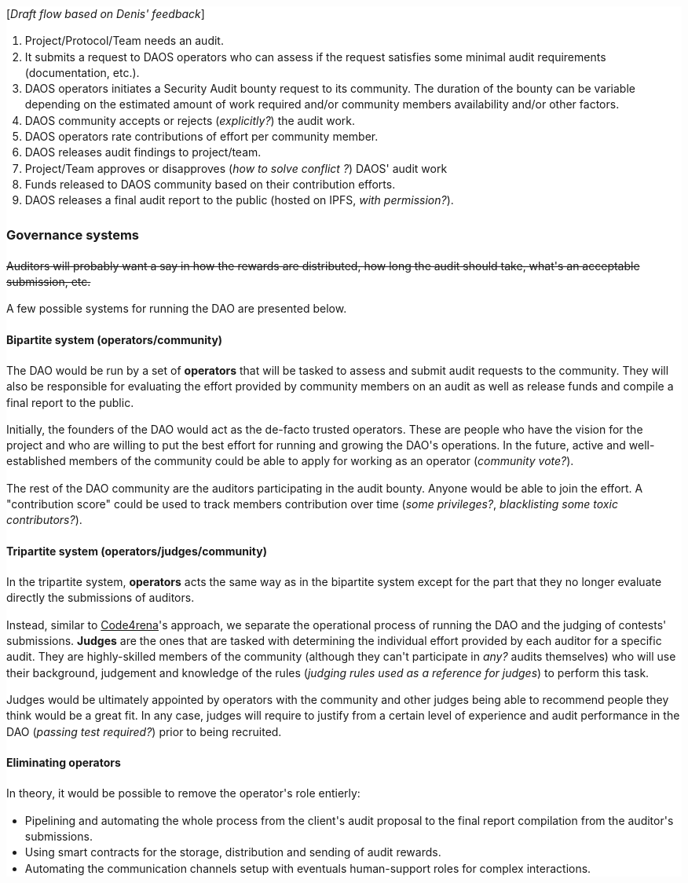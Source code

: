 \[*Draft flow based on Denis' feedback*\]
1. Project/Protocol/Team needs an audit.
2. It submits a request to DAOS operators who can assess if the request satisfies some minimal audit requirements (documentation, etc.).
3. DAOS operators initiates a Security Audit bounty request to its community. The duration of the bounty can be variable depending on the estimated amount of work required and/or community members availability and/or other factors. 
4. DAOS community accepts or rejects (*explicitly?*) the audit work.
5. DAOS operators rate contributions of effort per community member.
6. DAOS releases audit findings to project/team.
7. Project/Team approves or disapproves (*how to solve conflict ?*) DAOS' audit work
8. Funds released to DAOS community based on their contribution efforts.
9. DAOS releases a final audit report to the public (hosted on IPFS, *with permission?*).

### Governance systems
~~Auditors will probably want a say in how the rewards are distributed, how long the audit should take, what's an acceptable submission, etc.~~

A few possible systems for running the DAO are presented below.

#### Bipartite system (operators/community)
The DAO would be run by a set of **operators** that will be tasked to assess and submit audit requests to the community. They will also be responsible for evaluating the effort provided by community members on an audit as well as release funds and compile a final report to the public.

Initially, the founders of the DAO would act as the de-facto trusted operators. These are people who have the vision for the project and who are willing to put the best effort for running and growing the DAO's operations. In the future, active and well-established members of the community could be able to apply for working as an operator (*community vote?*). 

The rest of the DAO community are the auditors participating in the audit bounty. Anyone would be able to join the effort. A "contribution score" could be used to track members contribution over time (*some privileges?*, *blacklisting some toxic contributors?*).

#### Tripartite system (operators/judges/community)
In the tripartite system, **operators** acts the same way as in the bipartite system except for the part that they no longer evaluate directly the submissions of auditors.

Instead, similar to [Code4rena](#code4rena)'s approach, we separate the operational process of running the DAO and the judging of contests' submissions. **Judges** are the ones that are tasked with determining the individual effort provided by each auditor for a specific audit. They are highly-skilled members of the community (although they can't participate in *any?* audits themselves) who will use their background, judgement and knowledge of the rules (*judging rules used as a reference for judges*) to perform this task.

Judges would be ultimately appointed by operators with the community and other judges being able to recommend people they think would be a great fit. In any case, judges will require to justify from a certain level of experience and audit performance in the DAO (*passing test required?*) prior to being recruited.

#### Eliminating operators
In theory, it would be possible to remove the operator's role entierly:
- Pipelining and automating the whole process from the client's audit proposal to the final report compilation from the auditor's submissions.
- Using smart contracts for the storage, distribution and sending of audit rewards.
- Automating the communication channels setup with eventuals human-support roles for complex interactions.
